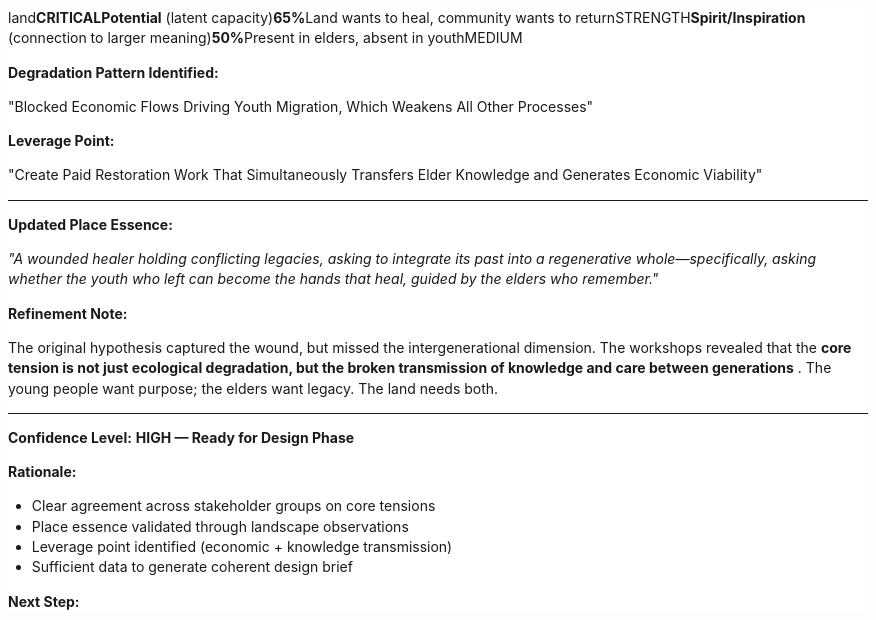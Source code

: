 land</td><td class="border-t-border-100/50 [&:not(:first-child)]:-x-[hsla(var(--border-100) / 0.5)] border-t-[0.5px] px-2 [&:not(:first-child)]:border-l-[0.5px]"><strong>CRITICAL</strong></td></tr><tr class="[tbody>&]:odd:bg-bg-500/10"><td class="border-t-border-100/50 [&:not(:first-child)]:-x-[hsla(var(--border-100) / 0.5)] border-t-[0.5px] px-2 [&:not(:first-child)]:border-l-[0.5px]"><strong>Potential</strong> (latent capacity)</td><td class="border-t-border-100/50 [&:not(:first-child)]:-x-[hsla(var(--border-100) / 0.5)] border-t-[0.5px] px-2 [&:not(:first-child)]:border-l-[0.5px]"><strong>65%</strong></td><td class="border-t-border-100/50 [&:not(:first-child)]:-x-[hsla(var(--border-100) / 0.5)] border-t-[0.5px] px-2 [&:not(:first-child)]:border-l-[0.5px]">Land wants to heal, community wants to return</td><td class="border-t-border-100/50 [&:not(:first-child)]:-x-[hsla(var(--border-100) / 0.5)] border-t-[0.5px] px-2 [&:not(:first-child)]:border-l-[0.5px]">STRENGTH</td></tr><tr class="[tbody>&]:odd:bg-bg-500/10"><td class="border-t-border-100/50 [&:not(:first-child)]:-x-[hsla(var(--border-100) / 0.5)] border-t-[0.5px] px-2 [&:not(:first-child)]:border-l-[0.5px]"><strong>Spirit/Inspiration</strong> (connection to larger meaning)</td><td class="border-t-border-100/50 [&:not(:first-child)]:-x-[hsla(var(--border-100) / 0.5)] border-t-[0.5px] px-2 [&:not(:first-child)]:border-l-[0.5px]"><strong>50%</strong></td><td class="border-t-border-100/50 [&:not(:first-child)]:-x-[hsla(var(--border-100) / 0.5)] border-t-[0.5px] px-2 [&:not(:first-child)]:border-l-[0.5px]">Present in elders, absent in youth</td><td class="border-t-border-100/50 [&:not(:first-child)]:-x-[hsla(var(--border-100) / 0.5)] border-t-[0.5px] px-2 [&:not(:first-child)]:border-l-[0.5px]">MEDIUM</td></tr></tbody></table></pre>

**Degradation Pattern Identified:**

"Blocked Economic Flows Driving Youth Migration, Which Weakens All Other Processes"

**Leverage Point:**

"Create Paid Restoration Work That Simultaneously Transfers Elder Knowledge and Generates Economic Viability"

---

**Updated Place Essence:**

*"A wounded healer holding conflicting legacies, asking to integrate its past into a regenerative whole—specifically, asking whether the youth who left can become the hands that heal, guided by the elders who remember."*

**Refinement Note:**

The original hypothesis captured the wound, but missed the intergenerational dimension. The workshops revealed that the  **core tension is not just ecological degradation, but the broken transmission of knowledge and care between generations** . The young people want purpose; the elders want legacy. The land needs both.

---

**Confidence Level:** **HIGH — Ready for Design Phase**

**Rationale:**

* Clear agreement across stakeholder groups on core tensions
* Place essence validated through landscape observations
* Leverage point identified (economic + knowledge transmission)
* Sufficient data to generate coherent design brief

**Next Step:**
